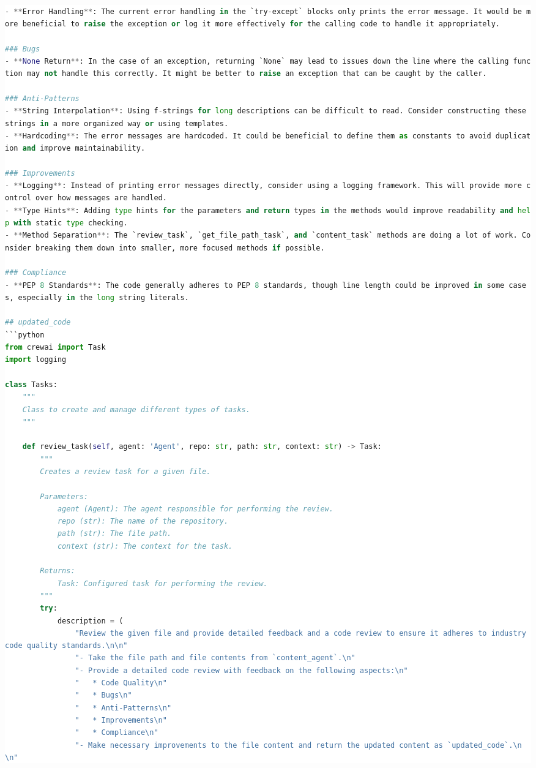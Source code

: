 ```python
- **Error Handling**: The current error handling in the `try-except` blocks only prints the error message. It would be more beneficial to raise the exception or log it more effectively for the calling code to handle it appropriately.

### Bugs
- **None Return**: In the case of an exception, returning `None` may lead to issues down the line where the calling function may not handle this correctly. It might be better to raise an exception that can be caught by the caller.

### Anti-Patterns
- **String Interpolation**: Using f-strings for long descriptions can be difficult to read. Consider constructing these strings in a more organized way or using templates.
- **Hardcoding**: The error messages are hardcoded. It could be beneficial to define them as constants to avoid duplication and improve maintainability.

### Improvements
- **Logging**: Instead of printing error messages directly, consider using a logging framework. This will provide more control over how messages are handled.
- **Type Hints**: Adding type hints for the parameters and return types in the methods would improve readability and help with static type checking.
- **Method Separation**: The `review_task`, `get_file_path_task`, and `content_task` methods are doing a lot of work. Consider breaking them down into smaller, more focused methods if possible.

### Compliance
- **PEP 8 Standards**: The code generally adheres to PEP 8 standards, though line length could be improved in some cases, especially in the long string literals.

## updated_code
```python
from crewai import Task
import logging

class Tasks:
    """
    Class to create and manage different types of tasks.
    """

    def review_task(self, agent: 'Agent', repo: str, path: str, context: str) -> Task:
        """
        Creates a review task for a given file.

        Parameters:
            agent (Agent): The agent responsible for performing the review.
            repo (str): The name of the repository.
            path (str): The file path.
            context (str): The context for the task.

        Returns:
            Task: Configured task for performing the review.
        """
        try:
            description = (
                "Review the given file and provide detailed feedback and a code review to ensure it adheres to industry code quality standards.\n\n"
                "- Take the file path and file contents from `content_agent`.\n"
                "- Provide a detailed code review with feedback on the following aspects:\n"
                "   * Code Quality\n"
                "   * Bugs\n"
                "   * Anti-Patterns\n"
                "   * Improvements\n"
                "   * Compliance\n"
                "- Make necessary improvements to the file content and return the updated content as `updated_code`.\n\n"
```